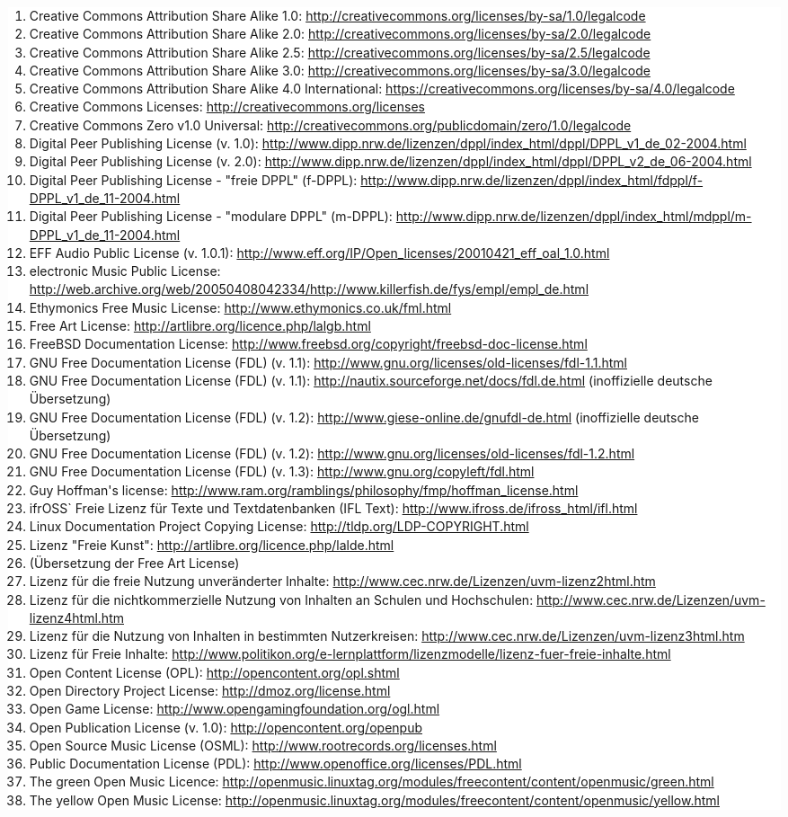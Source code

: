 1. Creative Commons Attribution Share Alike 1.0: http://creativecommons.org/licenses/by-sa/1.0/legalcode
1. Creative Commons Attribution Share Alike 2.0: http://creativecommons.org/licenses/by-sa/2.0/legalcode
1. Creative Commons Attribution Share Alike 2.5: http://creativecommons.org/licenses/by-sa/2.5/legalcode
1. Creative Commons Attribution Share Alike 3.0: http://creativecommons.org/licenses/by-sa/3.0/legalcode
1. Creative Commons Attribution Share Alike 4.0 International: https://creativecommons.org/licenses/by-sa/4.0/legalcode
1. Creative Commons Licenses: http://creativecommons.org/licenses
1. Creative Commons Zero v1.0 Universal: http://creativecommons.org/publicdomain/zero/1.0/legalcode
1. Digital Peer Publishing License (v. 1.0): http://www.dipp.nrw.de/lizenzen/dppl/index_html/dppl/DPPL_v1_de_02-2004.html
1. Digital Peer Publishing License (v. 2.0): http://www.dipp.nrw.de/lizenzen/dppl/index_html/dppl/DPPL_v2_de_06-2004.html
1. Digital Peer Publishing License - "freie DPPL" (f-DPPL): http://www.dipp.nrw.de/lizenzen/dppl/index_html/fdppl/f-DPPL_v1_de_11-2004.html
1. Digital Peer Publishing License - "modulare DPPL" (m-DPPL): http://www.dipp.nrw.de/lizenzen/dppl/index_html/mdppl/m-DPPL_v1_de_11-2004.html
1. EFF Audio Public License (v. 1.0.1): http://www.eff.org/IP/Open_licenses/20010421_eff_oal_1.0.html
1. electronic Music Public License: http://web.archive.org/web/20050408042334/http://www.killerfish.de/fys/empl/empl_de.html
1. Ethymonics Free Music License: http://www.ethymonics.co.uk/fml.html
1. Free Art License: http://artlibre.org/licence.php/lalgb.html
1. FreeBSD Documentation License: http://www.freebsd.org/copyright/freebsd-doc-license.html
1. GNU Free Documentation License (FDL) (v. 1.1): http://www.gnu.org/licenses/old-licenses/fdl-1.1.html
1. GNU Free Documentation License (FDL) (v. 1.1): http://nautix.sourceforge.net/docs/fdl.de.html (inoffizielle deutsche Übersetzung)
1. GNU Free Documentation License (FDL) (v. 1.2): http://www.giese-online.de/gnufdl-de.html (inoffizielle deutsche Übersetzung)
1. GNU Free Documentation License (FDL) (v. 1.2): http://www.gnu.org/licenses/old-licenses/fdl-1.2.html
1. GNU Free Documentation License (FDL) (v. 1.3): http://www.gnu.org/copyleft/fdl.html
1. Guy Hoffman's license: http://www.ram.org/ramblings/philosophy/fmp/hoffman_license.html
1. ifrOSS` Freie Lizenz für Texte und Textdatenbanken (IFL Text): http://www.ifross.de/ifross_html/ifl.html
1. Linux Documentation Project Copying License: http://tldp.org/LDP-COPYRIGHT.html
1. Lizenz "Freie Kunst": http://artlibre.org/licence.php/lalde.html
1. (Übersetzung der Free Art License)
1. Lizenz für die freie Nutzung unveränderter Inhalte: http://www.cec.nrw.de/Lizenzen/uvm-lizenz2html.htm
1. Lizenz für die nichtkommerzielle Nutzung von Inhalten an Schulen und Hochschulen: http://www.cec.nrw.de/Lizenzen/uvm-lizenz4html.htm
1. Lizenz für die Nutzung von Inhalten in bestimmten Nutzerkreisen: http://www.cec.nrw.de/Lizenzen/uvm-lizenz3html.htm
1. Lizenz für Freie Inhalte: http://www.politikon.org/e-lernplattform/lizenzmodelle/lizenz-fuer-freie-inhalte.html
1. Open Content License (OPL): http://opencontent.org/opl.shtml
1. Open Directory Project License: http://dmoz.org/license.html
1. Open Game License: http://www.opengamingfoundation.org/ogl.html
1. Open Publication License (v. 1.0): http://opencontent.org/openpub
1. Open Source Music License (OSML): http://www.rootrecords.org/licenses.html
1. Public Documentation License (PDL): http://www.openoffice.org/licenses/PDL.html
1. The green Open Music Licence: http://openmusic.linuxtag.org/modules/freecontent/content/openmusic/green.html
1. The yellow Open Music License: http://openmusic.linuxtag.org/modules/freecontent/content/openmusic/yellow.html
